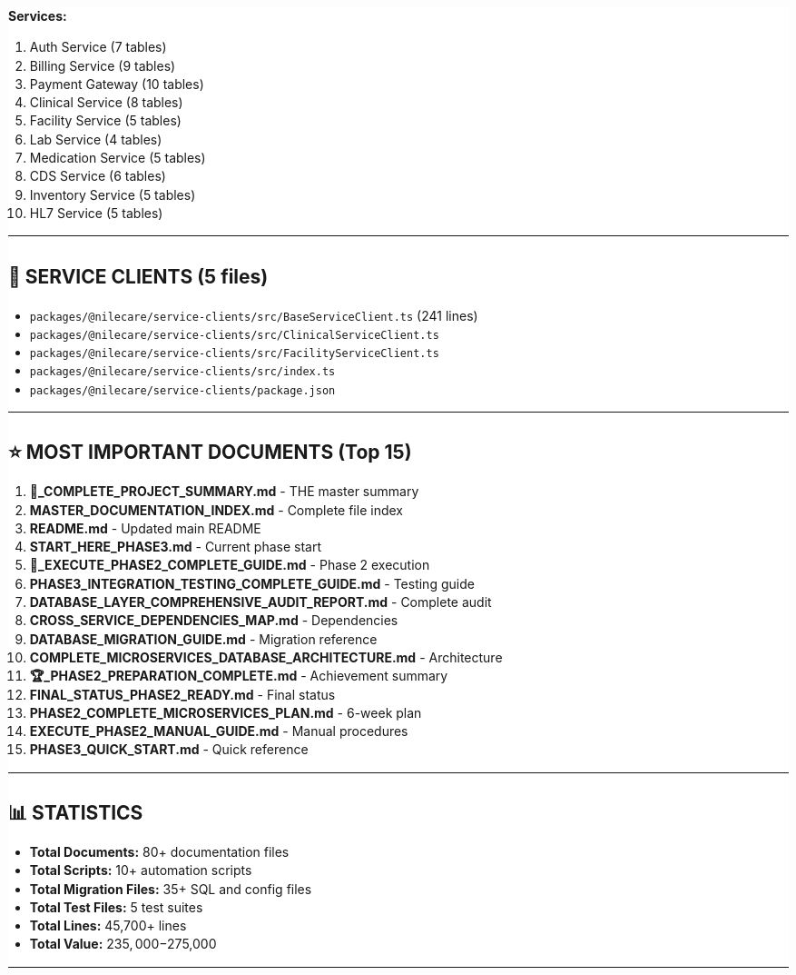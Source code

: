 **Services:**
1. Auth Service (7 tables)
2. Billing Service (9 tables)
3. Payment Gateway (10 tables)
4. Clinical Service (8 tables)
5. Facility Service (5 tables)
6. Lab Service (4 tables)
7. Medication Service (5 tables)
8. CDS Service (6 tables)
9. Inventory Service (5 tables)
10. HL7 Service (5 tables)

---

## 🔗 SERVICE CLIENTS (5 files)

- `packages/@nilecare/service-clients/src/BaseServiceClient.ts` (241 lines)
- `packages/@nilecare/service-clients/src/ClinicalServiceClient.ts`
- `packages/@nilecare/service-clients/src/FacilityServiceClient.ts`
- `packages/@nilecare/service-clients/src/index.ts`
- `packages/@nilecare/service-clients/package.json`

---

## ⭐ MOST IMPORTANT DOCUMENTS (Top 15)

1. **🏁_COMPLETE_PROJECT_SUMMARY.md** - THE master summary
2. **MASTER_DOCUMENTATION_INDEX.md** - Complete file index
3. **README.md** - Updated main README
4. **START_HERE_PHASE3.md** - Current phase start
5. **🎯_EXECUTE_PHASE2_COMPLETE_GUIDE.md** - Phase 2 execution
6. **PHASE3_INTEGRATION_TESTING_COMPLETE_GUIDE.md** - Testing guide
7. **DATABASE_LAYER_COMPREHENSIVE_AUDIT_REPORT.md** - Complete audit
8. **CROSS_SERVICE_DEPENDENCIES_MAP.md** - Dependencies
9. **DATABASE_MIGRATION_GUIDE.md** - Migration reference
10. **COMPLETE_MICROSERVICES_DATABASE_ARCHITECTURE.md** - Architecture
11. **🏆_PHASE2_PREPARATION_COMPLETE.md** - Achievement summary
12. **FINAL_STATUS_PHASE2_READY.md** - Final status
13. **PHASE2_COMPLETE_MICROSERVICES_PLAN.md** - 6-week plan
14. **EXECUTE_PHASE2_MANUAL_GUIDE.md** - Manual procedures
15. **PHASE3_QUICK_START.md** - Quick reference

---

## 📊 STATISTICS

- **Total Documents:** 80+ documentation files
- **Total Scripts:** 10+ automation scripts
- **Total Migration Files:** 35+ SQL and config files
- **Total Test Files:** 5 test suites
- **Total Lines:** 45,700+ lines
- **Total Value:** $235,000-$275,000

---